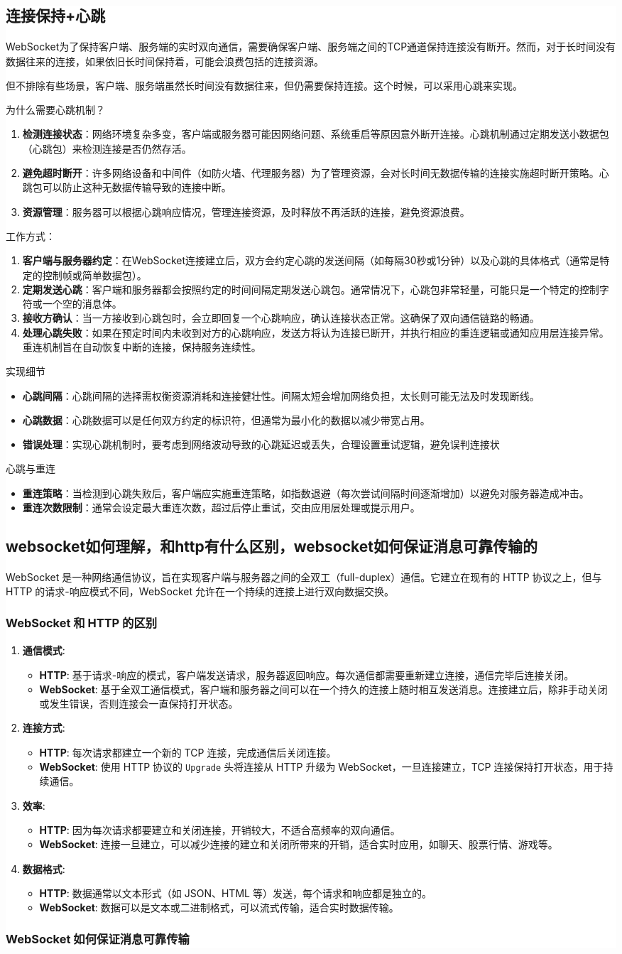 
## 连接保持+心跳

WebSocket为了保持客户端、服务端的实时双向通信，需要确保客户端、服务端之间的TCP通道保持连接没有断开。然而，对于长时间没有数据往来的连接，如果依旧长时间保持着，可能会浪费包括的连接资源。

但不排除有些场景，客户端、服务端虽然长时间没有数据往来，但仍需要保持连接。这个时候，可以采用心跳来实现。

  
为什么需要心跳机制？
1. **检测连接状态**：网络环境复杂多变，客户端或服务器可能因网络问题、系统重启等原因意外断开连接。心跳机制通过定期发送小数据包（心跳包）来检测连接是否仍然存活。
    
2. **避免超时断开**：许多网络设备和中间件（如防火墙、代理服务器）为了管理资源，会对长时间无数据传输的连接实施超时断开策略。心跳包可以防止这种无数据传输导致的连接中断。
    
3. **资源管理**：服务器可以根据心跳响应情况，管理连接资源，及时释放不再活跃的连接，避免资源浪费。

工作方式：
1. **客户端与服务器约定**：在WebSocket连接建立后，双方会约定心跳的发送间隔（如每隔30秒或1分钟）以及心跳的具体格式（通常是特定的控制帧或简单数据包）。
2. **定期发送心跳**：客户端和服务器都会按照约定的时间间隔定期发送心跳包。通常情况下，心跳包非常轻量，可能只是一个特定的控制字符或一个空的消息体。
3. **接收方确认**：当一方接收到心跳包时，会立即回复一个心跳响应，确认连接状态正常。这确保了双向通信链路的畅通。
4. **处理心跳失败**：如果在预定时间内未收到对方的心跳响应，发送方将认为连接已断开，并执行相应的重连逻辑或通知应用层连接异常。重连机制旨在自动恢复中断的连接，保持服务连续性。


实现细节
- **心跳间隔**：心跳间隔的选择需权衡资源消耗和连接健壮性。间隔太短会增加网络负担，太长则可能无法及时发现断线。

- **心跳数据**：心跳数据可以是任何双方约定的标识符，但通常为最小化的数据以减少带宽占用。    
- **错误处理**：实现心跳机制时，要考虑到网络波动导致的心跳延迟或丢失，合理设置重试逻辑，避免误判连接状

心跳与重连
- **重连策略**：当检测到心跳失败后，客户端应实施重连策略，如指数退避（每次尝试间隔时间逐渐增加）以避免对服务器造成冲击。
- **重连次数限制**：通常会设定最大重连次数，超过后停止重试，交由应用层处理或提示用户。

## websocket如何理解，和http有什么区别，websocket如何保证消息可靠传输的
WebSocket 是一种网络通信协议，旨在实现客户端与服务器之间的全双工（full-duplex）通信。它建立在现有的 HTTP 协议之上，但与 HTTP 的请求-响应模式不同，WebSocket 允许在一个持续的连接上进行双向数据交换。
### WebSocket 和 HTTP 的区别

1. **通信模式**:
    
    - **HTTP**: 基于请求-响应的模式，客户端发送请求，服务器返回响应。每次通信都需要重新建立连接，通信完毕后连接关闭。
    - **WebSocket**: 基于全双工通信模式，客户端和服务器之间可以在一个持久的连接上随时相互发送消息。连接建立后，除非手动关闭或发生错误，否则连接会一直保持打开状态。
2. **连接方式**:
    
    - **HTTP**: 每次请求都建立一个新的 TCP 连接，完成通信后关闭连接。
    - **WebSocket**: 使用 HTTP 协议的 `Upgrade` 头将连接从 HTTP 升级为 WebSocket，一旦连接建立，TCP 连接保持打开状态，用于持续通信。
3. **效率**:
    
    - **HTTP**: 因为每次请求都要建立和关闭连接，开销较大，不适合高频率的双向通信。
    - **WebSocket**: 连接一旦建立，可以减少连接的建立和关闭所带来的开销，适合实时应用，如聊天、股票行情、游戏等。
4. **数据格式**:
    
    - **HTTP**: 数据通常以文本形式（如 JSON、HTML 等）发送，每个请求和响应都是独立的。
    - **WebSocket**: 数据可以是文本或二进制格式，可以流式传输，适合实时数据传输。

### WebSocket 如何保证消息可靠传输
